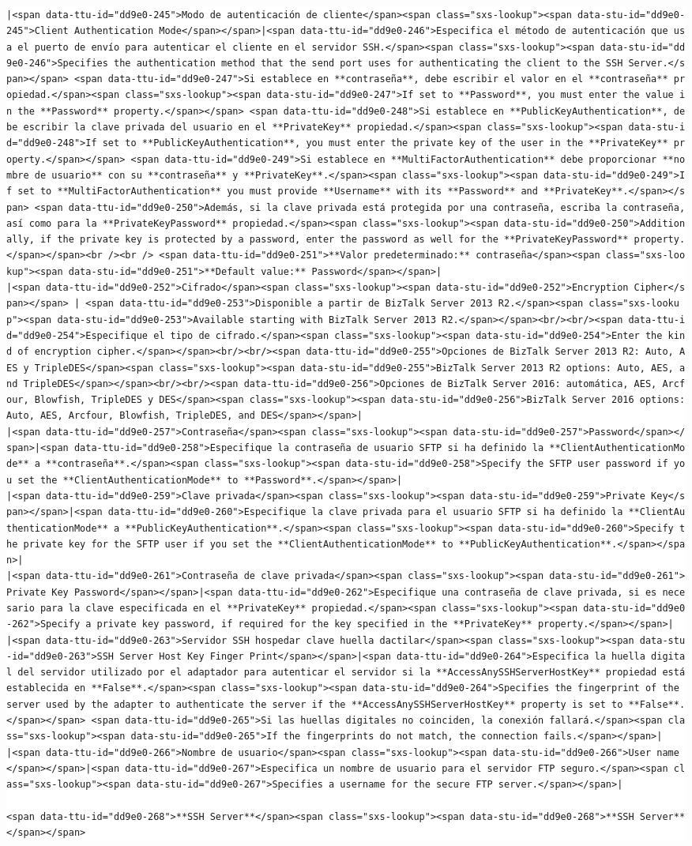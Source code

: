     |<span data-ttu-id="dd9e0-245">Modo de autenticación de cliente</span><span class="sxs-lookup"><span data-stu-id="dd9e0-245">Client Authentication Mode</span></span>|<span data-ttu-id="dd9e0-246">Especifica el método de autenticación que usa el puerto de envío para autenticar el cliente en el servidor SSH.</span><span class="sxs-lookup"><span data-stu-id="dd9e0-246">Specifies the authentication method that the send port uses for authenticating the client to the SSH Server.</span></span> <span data-ttu-id="dd9e0-247">Si establece en **contraseña**, debe escribir el valor en el **contraseña** propiedad.</span><span class="sxs-lookup"><span data-stu-id="dd9e0-247">If set to **Password**, you must enter the value in the **Password** property.</span></span> <span data-ttu-id="dd9e0-248">Si establece en **PublicKeyAuthentication**, debe escribir la clave privada del usuario en el **PrivateKey** propiedad.</span><span class="sxs-lookup"><span data-stu-id="dd9e0-248">If set to **PublicKeyAuthentication**, you must enter the private key of the user in the **PrivateKey** property.</span></span> <span data-ttu-id="dd9e0-249">Si establece en **MultiFactorAuthentication** debe proporcionar **nombre de usuario** con su **contraseña** y **PrivateKey**.</span><span class="sxs-lookup"><span data-stu-id="dd9e0-249">If set to **MultiFactorAuthentication** you must provide **Username** with its **Password** and **PrivateKey**.</span></span> <span data-ttu-id="dd9e0-250">Además, si la clave privada está protegida por una contraseña, escriba la contraseña, así como para la **PrivateKeyPassword** propiedad.</span><span class="sxs-lookup"><span data-stu-id="dd9e0-250">Additionally, if the private key is protected by a password, enter the password as well for the **PrivateKeyPassword** property.</span></span><br /><br /> <span data-ttu-id="dd9e0-251">**Valor predeterminado:** contraseña</span><span class="sxs-lookup"><span data-stu-id="dd9e0-251">**Default value:** Password</span></span>|  
    |<span data-ttu-id="dd9e0-252">Cifrado</span><span class="sxs-lookup"><span data-stu-id="dd9e0-252">Encryption Cipher</span></span> | <span data-ttu-id="dd9e0-253">Disponible a partir de BizTalk Server 2013 R2.</span><span class="sxs-lookup"><span data-stu-id="dd9e0-253">Available starting with BizTalk Server 2013 R2.</span></span><br/><br/><span data-ttu-id="dd9e0-254">Especifique el tipo de cifrado.</span><span class="sxs-lookup"><span data-stu-id="dd9e0-254">Enter the kind of encryption cipher.</span></span><br/><br/><span data-ttu-id="dd9e0-255">Opciones de BizTalk Server 2013 R2: Auto, AES y TripleDES</span><span class="sxs-lookup"><span data-stu-id="dd9e0-255">BizTalk Server 2013 R2 options: Auto, AES, and TripleDES</span></span><br/><br/><span data-ttu-id="dd9e0-256">Opciones de BizTalk Server 2016: automática, AES, Arcfour, Blowfish, TripleDES y DES</span><span class="sxs-lookup"><span data-stu-id="dd9e0-256">BizTalk Server 2016 options: Auto, AES, Arcfour, Blowfish, TripleDES, and DES</span></span>|  
    |<span data-ttu-id="dd9e0-257">Contraseña</span><span class="sxs-lookup"><span data-stu-id="dd9e0-257">Password</span></span>|<span data-ttu-id="dd9e0-258">Especifique la contraseña de usuario SFTP si ha definido la **ClientAuthenticationMode** a **contraseña**.</span><span class="sxs-lookup"><span data-stu-id="dd9e0-258">Specify the SFTP user password if you set the **ClientAuthenticationMode** to **Password**.</span></span>|  
    |<span data-ttu-id="dd9e0-259">Clave privada</span><span class="sxs-lookup"><span data-stu-id="dd9e0-259">Private Key</span></span>|<span data-ttu-id="dd9e0-260">Especifique la clave privada para el usuario SFTP si ha definido la **ClientAuthenticationMode** a **PublicKeyAuthentication**.</span><span class="sxs-lookup"><span data-stu-id="dd9e0-260">Specify the private key for the SFTP user if you set the **ClientAuthenticationMode** to **PublicKeyAuthentication**.</span></span>|  
    |<span data-ttu-id="dd9e0-261">Contraseña de clave privada</span><span class="sxs-lookup"><span data-stu-id="dd9e0-261">Private Key Password</span></span>|<span data-ttu-id="dd9e0-262">Especifique una contraseña de clave privada, si es necesario para la clave especificada en el **PrivateKey** propiedad.</span><span class="sxs-lookup"><span data-stu-id="dd9e0-262">Specify a private key password, if required for the key specified in the **PrivateKey** property.</span></span>|  
    |<span data-ttu-id="dd9e0-263">Servidor SSH hospedar clave huella dactilar</span><span class="sxs-lookup"><span data-stu-id="dd9e0-263">SSH Server Host Key Finger Print</span></span>|<span data-ttu-id="dd9e0-264">Especifica la huella digital del servidor utilizado por el adaptador para autenticar el servidor si la **AccessAnySSHServerHostKey** propiedad está establecida en **False**.</span><span class="sxs-lookup"><span data-stu-id="dd9e0-264">Specifies the fingerprint of the server used by the adapter to authenticate the server if the **AccessAnySSHServerHostKey** property is set to **False**.</span></span> <span data-ttu-id="dd9e0-265">Si las huellas digitales no coinciden, la conexión fallará.</span><span class="sxs-lookup"><span data-stu-id="dd9e0-265">If the fingerprints do not match, the connection fails.</span></span>|  
    |<span data-ttu-id="dd9e0-266">Nombre de usuario</span><span class="sxs-lookup"><span data-stu-id="dd9e0-266">User name</span></span>|<span data-ttu-id="dd9e0-267">Especifica un nombre de usuario para el servidor FTP seguro.</span><span class="sxs-lookup"><span data-stu-id="dd9e0-267">Specifies a username for the secure FTP server.</span></span>|  
    
    <span data-ttu-id="dd9e0-268">**SSH Server**</span><span class="sxs-lookup"><span data-stu-id="dd9e0-268">**SSH Server**</span></span>
    